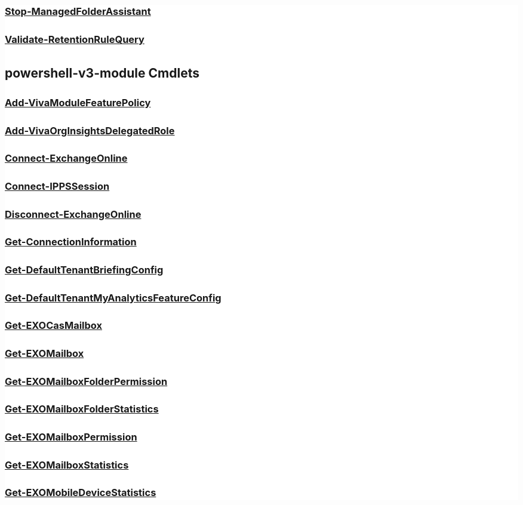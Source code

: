 ### [Stop-ManagedFolderAssistant](Stop-ManagedFolderAssistant.md)

### [Validate-RetentionRuleQuery](Validate-RetentionRuleQuery.md)

## powershell-v3-module Cmdlets
### [Add-VivaModuleFeaturePolicy](Add-VivaModuleFeaturePolicy.md)

### [Add-VivaOrgInsightsDelegatedRole](Add-VivaOrgInsightsDelegatedRole.md)

### [Connect-ExchangeOnline](Connect-ExchangeOnline.md)

### [Connect-IPPSSession](Connect-IPPSSession.md)

### [Disconnect-ExchangeOnline](Disconnect-ExchangeOnline.md)

### [Get-ConnectionInformation](Get-ConnectionInformation.md)

### [Get-DefaultTenantBriefingConfig](Get-DefaultTenantBriefingConfig.md)

### [Get-DefaultTenantMyAnalyticsFeatureConfig](Get-DefaultTenantMyAnalyticsFeatureConfig.md)

### [Get-EXOCasMailbox](Get-EXOCasMailbox.md)

### [Get-EXOMailbox](Get-EXOMailbox.md)

### [Get-EXOMailboxFolderPermission](Get-EXOMailboxFolderPermission.md)

### [Get-EXOMailboxFolderStatistics](Get-EXOMailboxFolderStatistics.md)

### [Get-EXOMailboxPermission](Get-EXOMailboxPermission.md)

### [Get-EXOMailboxStatistics](Get-EXOMailboxStatistics.md)

### [Get-EXOMobileDeviceStatistics](Get-EXOMobileDeviceStatistics.md)

